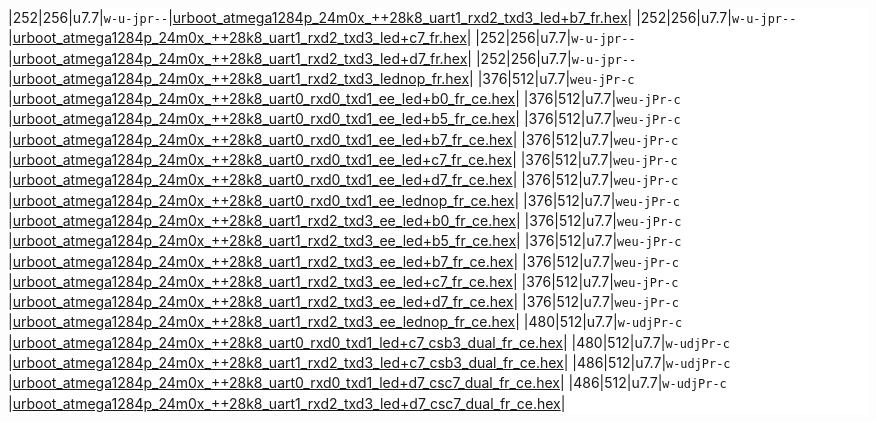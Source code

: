 |252|256|u7.7|`w-u-jpr--`|[urboot_atmega1284p_24m0x_++28k8_uart1_rxd2_txd3_led+b7_fr.hex](https://raw.githubusercontent.com/stefanrueger/urboot.hex/main/mcus/atmega1284p/external_oscillator/fcpu_24m0x/br_++28k8/urboot_atmega1284p_24m0x_++28k8_uart1_rxd2_txd3_led+b7_fr.hex)|
|252|256|u7.7|`w-u-jpr--`|[urboot_atmega1284p_24m0x_++28k8_uart1_rxd2_txd3_led+c7_fr.hex](https://raw.githubusercontent.com/stefanrueger/urboot.hex/main/mcus/atmega1284p/external_oscillator/fcpu_24m0x/br_++28k8/urboot_atmega1284p_24m0x_++28k8_uart1_rxd2_txd3_led+c7_fr.hex)|
|252|256|u7.7|`w-u-jpr--`|[urboot_atmega1284p_24m0x_++28k8_uart1_rxd2_txd3_led+d7_fr.hex](https://raw.githubusercontent.com/stefanrueger/urboot.hex/main/mcus/atmega1284p/external_oscillator/fcpu_24m0x/br_++28k8/urboot_atmega1284p_24m0x_++28k8_uart1_rxd2_txd3_led+d7_fr.hex)|
|252|256|u7.7|`w-u-jpr--`|[urboot_atmega1284p_24m0x_++28k8_uart1_rxd2_txd3_lednop_fr.hex](https://raw.githubusercontent.com/stefanrueger/urboot.hex/main/mcus/atmega1284p/external_oscillator/fcpu_24m0x/br_++28k8/urboot_atmega1284p_24m0x_++28k8_uart1_rxd2_txd3_lednop_fr.hex)|
|376|512|u7.7|`weu-jPr-c`|[urboot_atmega1284p_24m0x_++28k8_uart0_rxd0_txd1_ee_led+b0_fr_ce.hex](https://raw.githubusercontent.com/stefanrueger/urboot.hex/main/mcus/atmega1284p/external_oscillator/fcpu_24m0x/br_++28k8/urboot_atmega1284p_24m0x_++28k8_uart0_rxd0_txd1_ee_led+b0_fr_ce.hex)|
|376|512|u7.7|`weu-jPr-c`|[urboot_atmega1284p_24m0x_++28k8_uart0_rxd0_txd1_ee_led+b5_fr_ce.hex](https://raw.githubusercontent.com/stefanrueger/urboot.hex/main/mcus/atmega1284p/external_oscillator/fcpu_24m0x/br_++28k8/urboot_atmega1284p_24m0x_++28k8_uart0_rxd0_txd1_ee_led+b5_fr_ce.hex)|
|376|512|u7.7|`weu-jPr-c`|[urboot_atmega1284p_24m0x_++28k8_uart0_rxd0_txd1_ee_led+b7_fr_ce.hex](https://raw.githubusercontent.com/stefanrueger/urboot.hex/main/mcus/atmega1284p/external_oscillator/fcpu_24m0x/br_++28k8/urboot_atmega1284p_24m0x_++28k8_uart0_rxd0_txd1_ee_led+b7_fr_ce.hex)|
|376|512|u7.7|`weu-jPr-c`|[urboot_atmega1284p_24m0x_++28k8_uart0_rxd0_txd1_ee_led+c7_fr_ce.hex](https://raw.githubusercontent.com/stefanrueger/urboot.hex/main/mcus/atmega1284p/external_oscillator/fcpu_24m0x/br_++28k8/urboot_atmega1284p_24m0x_++28k8_uart0_rxd0_txd1_ee_led+c7_fr_ce.hex)|
|376|512|u7.7|`weu-jPr-c`|[urboot_atmega1284p_24m0x_++28k8_uart0_rxd0_txd1_ee_led+d7_fr_ce.hex](https://raw.githubusercontent.com/stefanrueger/urboot.hex/main/mcus/atmega1284p/external_oscillator/fcpu_24m0x/br_++28k8/urboot_atmega1284p_24m0x_++28k8_uart0_rxd0_txd1_ee_led+d7_fr_ce.hex)|
|376|512|u7.7|`weu-jPr-c`|[urboot_atmega1284p_24m0x_++28k8_uart0_rxd0_txd1_ee_lednop_fr_ce.hex](https://raw.githubusercontent.com/stefanrueger/urboot.hex/main/mcus/atmega1284p/external_oscillator/fcpu_24m0x/br_++28k8/urboot_atmega1284p_24m0x_++28k8_uart0_rxd0_txd1_ee_lednop_fr_ce.hex)|
|376|512|u7.7|`weu-jPr-c`|[urboot_atmega1284p_24m0x_++28k8_uart1_rxd2_txd3_ee_led+b0_fr_ce.hex](https://raw.githubusercontent.com/stefanrueger/urboot.hex/main/mcus/atmega1284p/external_oscillator/fcpu_24m0x/br_++28k8/urboot_atmega1284p_24m0x_++28k8_uart1_rxd2_txd3_ee_led+b0_fr_ce.hex)|
|376|512|u7.7|`weu-jPr-c`|[urboot_atmega1284p_24m0x_++28k8_uart1_rxd2_txd3_ee_led+b5_fr_ce.hex](https://raw.githubusercontent.com/stefanrueger/urboot.hex/main/mcus/atmega1284p/external_oscillator/fcpu_24m0x/br_++28k8/urboot_atmega1284p_24m0x_++28k8_uart1_rxd2_txd3_ee_led+b5_fr_ce.hex)|
|376|512|u7.7|`weu-jPr-c`|[urboot_atmega1284p_24m0x_++28k8_uart1_rxd2_txd3_ee_led+b7_fr_ce.hex](https://raw.githubusercontent.com/stefanrueger/urboot.hex/main/mcus/atmega1284p/external_oscillator/fcpu_24m0x/br_++28k8/urboot_atmega1284p_24m0x_++28k8_uart1_rxd2_txd3_ee_led+b7_fr_ce.hex)|
|376|512|u7.7|`weu-jPr-c`|[urboot_atmega1284p_24m0x_++28k8_uart1_rxd2_txd3_ee_led+c7_fr_ce.hex](https://raw.githubusercontent.com/stefanrueger/urboot.hex/main/mcus/atmega1284p/external_oscillator/fcpu_24m0x/br_++28k8/urboot_atmega1284p_24m0x_++28k8_uart1_rxd2_txd3_ee_led+c7_fr_ce.hex)|
|376|512|u7.7|`weu-jPr-c`|[urboot_atmega1284p_24m0x_++28k8_uart1_rxd2_txd3_ee_led+d7_fr_ce.hex](https://raw.githubusercontent.com/stefanrueger/urboot.hex/main/mcus/atmega1284p/external_oscillator/fcpu_24m0x/br_++28k8/urboot_atmega1284p_24m0x_++28k8_uart1_rxd2_txd3_ee_led+d7_fr_ce.hex)|
|376|512|u7.7|`weu-jPr-c`|[urboot_atmega1284p_24m0x_++28k8_uart1_rxd2_txd3_ee_lednop_fr_ce.hex](https://raw.githubusercontent.com/stefanrueger/urboot.hex/main/mcus/atmega1284p/external_oscillator/fcpu_24m0x/br_++28k8/urboot_atmega1284p_24m0x_++28k8_uart1_rxd2_txd3_ee_lednop_fr_ce.hex)|
|480|512|u7.7|`w-udjPr-c`|[urboot_atmega1284p_24m0x_++28k8_uart0_rxd0_txd1_led+c7_csb3_dual_fr_ce.hex](https://raw.githubusercontent.com/stefanrueger/urboot.hex/main/mcus/atmega1284p/external_oscillator/fcpu_24m0x/br_++28k8/urboot_atmega1284p_24m0x_++28k8_uart0_rxd0_txd1_led+c7_csb3_dual_fr_ce.hex)|
|480|512|u7.7|`w-udjPr-c`|[urboot_atmega1284p_24m0x_++28k8_uart1_rxd2_txd3_led+c7_csb3_dual_fr_ce.hex](https://raw.githubusercontent.com/stefanrueger/urboot.hex/main/mcus/atmega1284p/external_oscillator/fcpu_24m0x/br_++28k8/urboot_atmega1284p_24m0x_++28k8_uart1_rxd2_txd3_led+c7_csb3_dual_fr_ce.hex)|
|486|512|u7.7|`w-udjPr-c`|[urboot_atmega1284p_24m0x_++28k8_uart0_rxd0_txd1_led+d7_csc7_dual_fr_ce.hex](https://raw.githubusercontent.com/stefanrueger/urboot.hex/main/mcus/atmega1284p/external_oscillator/fcpu_24m0x/br_++28k8/urboot_atmega1284p_24m0x_++28k8_uart0_rxd0_txd1_led+d7_csc7_dual_fr_ce.hex)|
|486|512|u7.7|`w-udjPr-c`|[urboot_atmega1284p_24m0x_++28k8_uart1_rxd2_txd3_led+d7_csc7_dual_fr_ce.hex](https://raw.githubusercontent.com/stefanrueger/urboot.hex/main/mcus/atmega1284p/external_oscillator/fcpu_24m0x/br_++28k8/urboot_atmega1284p_24m0x_++28k8_uart1_rxd2_txd3_led+d7_csc7_dual_fr_ce.hex)|